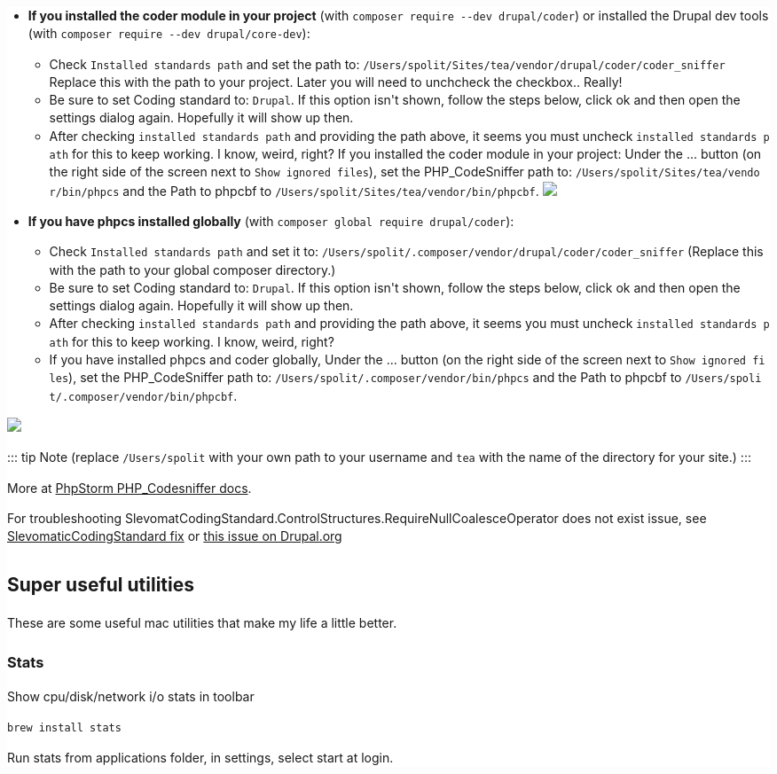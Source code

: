 - **If you installed the coder module in your project** (with `composer require --dev drupal/coder`) or installed the Drupal dev tools (with `composer require --dev drupal/core-dev`):

  - Check `Installed standards path` and set the path to: `/Users/spolit/Sites/tea/vendor/drupal/coder/coder_sniffer` Replace this with the path to your project. Later you will need to unchcheck the checkbox.. Really!
  - Be sure to set Coding standard to: `Drupal`. If this option isn't shown, follow the steps below, click ok and then open the settings dialog again. Hopefully it will show up then.
  - After checking `installed standards path` and providing the path above, it seems you must uncheck `installed standards path` for this to keep working. I know, weird, right?
    If you installed the coder module in your project: Under the ... button (on the right side of the screen next to `Show ignored files`), set the PHP_CodeSniffer path to: `/Users/spolit/Sites/tea/vendor/bin/phpcs` and the Path to phpcbf to `/Users/spolit/Sites/tea/vendor/bin/phpcbf`.
    ![](/images/PHPStorm_PHP_Codesniffer_settings.png)

- **If you have phpcs installed globally** (with `composer global require drupal/coder`):
  - Check `Installed standards path` and set it to: `/Users/spolit/.composer/vendor/drupal/coder/coder_sniffer` (Replace this with the path to your global composer directory.)
  - Be sure to set Coding standard to: `Drupal`. If this option isn't shown, follow the steps below, click ok and then open the settings dialog again. Hopefully it will show up then.
  - After checking `installed standards path` and providing the path above, it seems you must uncheck `installed standards path` for this to keep working. I know, weird, right?
  - If you have installed phpcs and coder globally, Under the ... button (on the right side of the screen next to `Show ignored files`), set the PHP_CodeSniffer path to: `/Users/spolit/.composer/vendor/bin/phpcs` and the Path to phpcbf to `/Users/spolit/.composer/vendor/bin/phpcbf`.

![](/images/PHPStorm_PHP_Codesniffer_settings.png)

::: tip Note
(replace `/Users/spolit` with your own path to your username and `tea` with the name of the directory for your site.)
:::

More at [PhpStorm PHP_Codesniffer docs](https://www.jetbrains.com/help/phpstorm/using-php-code-sniffer.html).

For troubleshooting SlevomatCodingStandard.ControlStructures.RequireNullCoalesceOperator does not exist issue, see [SlevomaticCodingStandard fix](development#slevomat-coding-standards-error) or [this issue on Drupal.org](https://www.drupal.org/project/coder/issues/3262291#comment-15212485)

## Super useful utilities

These are some useful mac utilities that make my life a little better.

### Stats

Show cpu/disk/network i/o stats in toolbar

```sh
brew install stats
```

Run stats from applications folder, in settings, select start at login.
